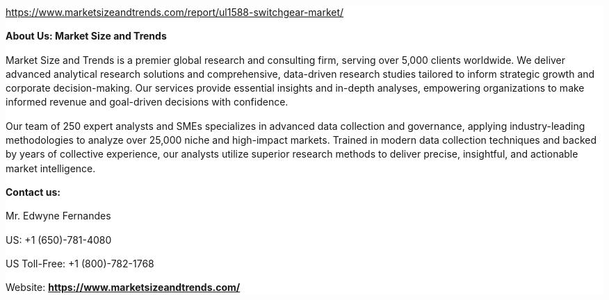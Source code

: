 <a href="https://www.marketsizeandtrends.com/report/ul1588-switchgear-market/">https://www.marketsizeandtrends.com/report/ul1588-switchgear-market/</a></strong></p><p><strong>About Us: Market Size and Trends</strong></p><p>Market Size and Trends is a premier global research and consulting firm, serving over 5,000 clients worldwide. We deliver advanced analytical research solutions and comprehensive, data-driven research studies tailored to inform strategic growth and corporate decision-making. Our services provide essential insights and in-depth analyses, empowering organizations to make informed revenue and goal-driven decisions with confidence.</p><p>Our team of 250 expert analysts and SMEs specializes in advanced data collection and governance, applying industry-leading methodologies to analyze over 25,000 niche and high-impact markets. Trained in modern data collection techniques and backed by years of collective experience, our analysts utilize superior research methods to deliver precise, insightful, and actionable market intelligence.</p><p><strong>Contact us:</strong></p><p>Mr. Edwyne Fernandes</p><p>US: +1 (650)-781-4080</p><p>US Toll-Free: +1 (800)-782-1768</p><p>Website: <strong><a href="https://www.marketsizeandtrends.com/">https://www.marketsizeandtrends.com/</a></strong></p>
